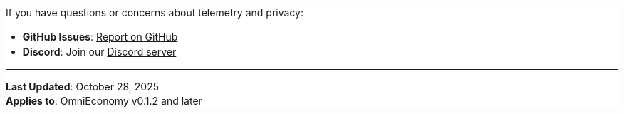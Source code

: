 If you have questions or concerns about telemetry and privacy:

- **GitHub Issues**: [Report on GitHub](https://github.com/matejhozlar/omnieconomy/issues)
- **Discord**: Join our [Discord server](https://discord.gg/mNcm76HXFy)

---

**Last Updated**: October 28, 2025  
**Applies to**: OmniEconomy v0.1.2 and later
